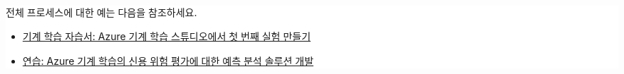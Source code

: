 전체 프로세스에 대한 예는 다음을 참조하세요.

-   [기계 학습 자습서: Azure 기계 학습 스튜디오에서 첫 번째 실험 만들기](https://azure.microsoft.com/ko-KR/documentation/articles/machine-learning-create-experiment/)

-   [연습: Azure 기계 학습의 신용 위험 평가에 대한 예측 분석 솔루션 개발](https://azure.microsoft.com/ko-KR/documentation/articles/machine-learning-walkthrough-develop-predictive-solution/)


